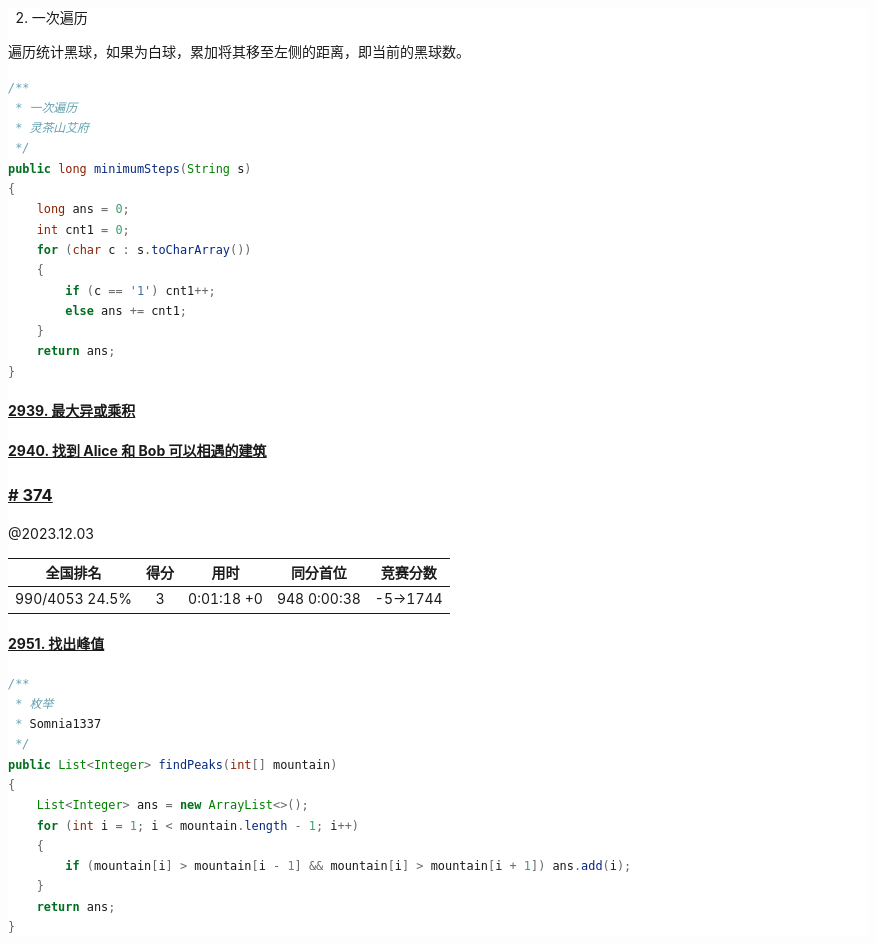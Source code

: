 2. 一次遍历

遍历统计黑球，如果为白球，累加将其移至左侧的距离，即当前的黑球数。

```java
/**
 * 一次遍历
 * 灵茶山艾府
 */
public long minimumSteps(String s)
{
	long ans = 0;
	int cnt1 = 0;
	for (char c : s.toCharArray())
	{
		if (c == '1') cnt1++;
		else ans += cnt1;
	}
	return ans;
}
```

#### [2939. 最大异或乘积](https://leetcode.cn/problems/maximum-xor-product/)

#### [2940. 找到 Alice 和 Bob 可以相遇的建筑](https://leetcode.cn/problems/find-building-where-alice-and-bob-can-meet/)

### [# 374](https://leetcode.cn/contest/weekly-contest-374/)

@2023.12.03

| 全国排名 | 得分 | 用时 | 同分首位 | 竞赛分数 |
| :--: | :--: | :--: | :--: | :--: |
| 990/4053 24.5% | 3 | 0:01:18 +0 | 948 0:00:38 | -5->1744 |

#### [2951. 找出峰值](https://leetcode.cn/problems/find-the-peaks/)

```java
/**
 * 枚举
 * Somnia1337
 */
public List<Integer> findPeaks(int[] mountain)
{
	List<Integer> ans = new ArrayList<>();
	for (int i = 1; i < mountain.length - 1; i++)
	{
		if (mountain[i] > mountain[i - 1] && mountain[i] > mountain[i + 1]) ans.add(i);
	}
	return ans;
}
```
